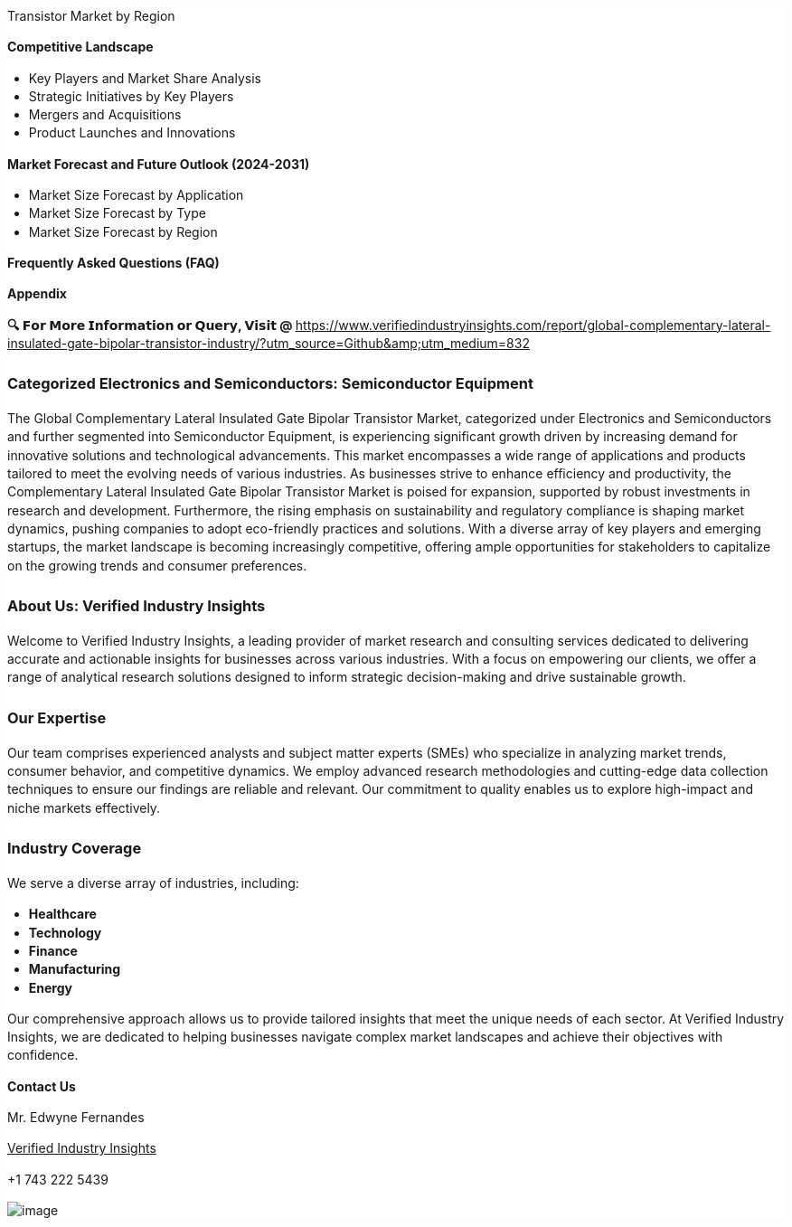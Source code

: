 Transistor Market by Region</strong></p><p><strong>Competitive Landscape</strong></p><ul><li>Key Players and Market Share Analysis</li><li>Strategic Initiatives by Key Players</li><li>Mergers and Acquisitions</li><li>Product Launches and Innovations</li></ul><p><strong>Market Forecast and Future Outlook (2024-2031)</strong></p><ul><li>Market Size Forecast by Application</li><li>Market Size Forecast by Type</li><li>Market Size Forecast by Region</li></ul><p><strong>Frequently Asked Questions (FAQ)</strong></p><p><strong>Appendix<br /></strong></p><p><strong>🔍 𝗙𝗼𝗿 𝗠𝗼𝗿𝗲 𝗜𝗻𝗳𝗼𝗿𝗺𝗮𝘁𝗶𝗼𝗻 𝗼𝗿 𝗤𝘂𝗲𝗿𝘆, 𝗩𝗶𝘀𝗶𝘁 @ </strong><a href="https://www.verifiedindustryinsights.com/report/global-complementary-lateral-insulated-gate-bipolar-transistor-industry/?utm_source=Github&amp;utm_medium=832">https://www.verifiedindustryinsights.com/report/global-complementary-lateral-insulated-gate-bipolar-transistor-industry/?utm_source=Github&amp;utm_medium=832</a>&nbsp;</p><h3>Categorized Electronics and Semiconductors: Semiconductor Equipment </h3><p>The Global Complementary Lateral Insulated Gate Bipolar Transistor Market, categorized under Electronics and Semiconductors and further segmented into Semiconductor Equipment, is experiencing significant growth driven by increasing demand for innovative solutions and technological advancements. This market encompasses a wide range of applications and products tailored to meet the evolving needs of various industries. As businesses strive to enhance efficiency and productivity, the Complementary Lateral Insulated Gate Bipolar Transistor Market is poised for expansion, supported by robust investments in research and development. Furthermore, the rising emphasis on sustainability and regulatory compliance is shaping market dynamics, pushing companies to adopt eco-friendly practices and solutions. With a diverse array of key players and emerging startups, the market landscape is becoming increasingly competitive, offering ample opportunities for stakeholders to capitalize on the growing trends and consumer preferences.</p><h3>About Us: Verified Industry Insights</h3><p>Welcome to Verified Industry Insights, a leading provider of market research and consulting services dedicated to delivering accurate and actionable insights for businesses across various industries. With a focus on empowering our clients, we offer a range of analytical research solutions designed to inform strategic decision-making and drive sustainable growth.</p><h3>Our Expertise</h3><p>Our team comprises experienced analysts and subject matter experts (SMEs) who specialize in analyzing market trends, consumer behavior, and competitive dynamics. We employ advanced research methodologies and cutting-edge data collection techniques to ensure our findings are reliable and relevant. Our commitment to quality enables us to explore high-impact and niche markets effectively.</p><h3>Industry Coverage</h3><p>We serve a diverse array of industries, including:</p><ul><li><strong>Healthcare</strong></li><li><strong>Technology</strong></li><li><strong>Finance</strong></li><li><strong>Manufacturing</strong></li><li><strong>Energy</strong></li></ul><p>Our comprehensive approach allows us to provide tailored insights that meet the unique needs of each sector. At Verified Industry Insights, we are dedicated to helping businesses navigate complex market landscapes and achieve their objectives with confidence.</p><p><strong>Contact Us</strong></p><p>Mr. Edwyne Fernandes</p><p><a href="https://www.verifiedindustryinsights.com/">Verified Industry Insights</a></p><p>+1 743 222 5439</p>
![image](https://github.com/user-attachments/assets/dfc787c8-582b-41e5-805d-d1e5fcd316d8)
